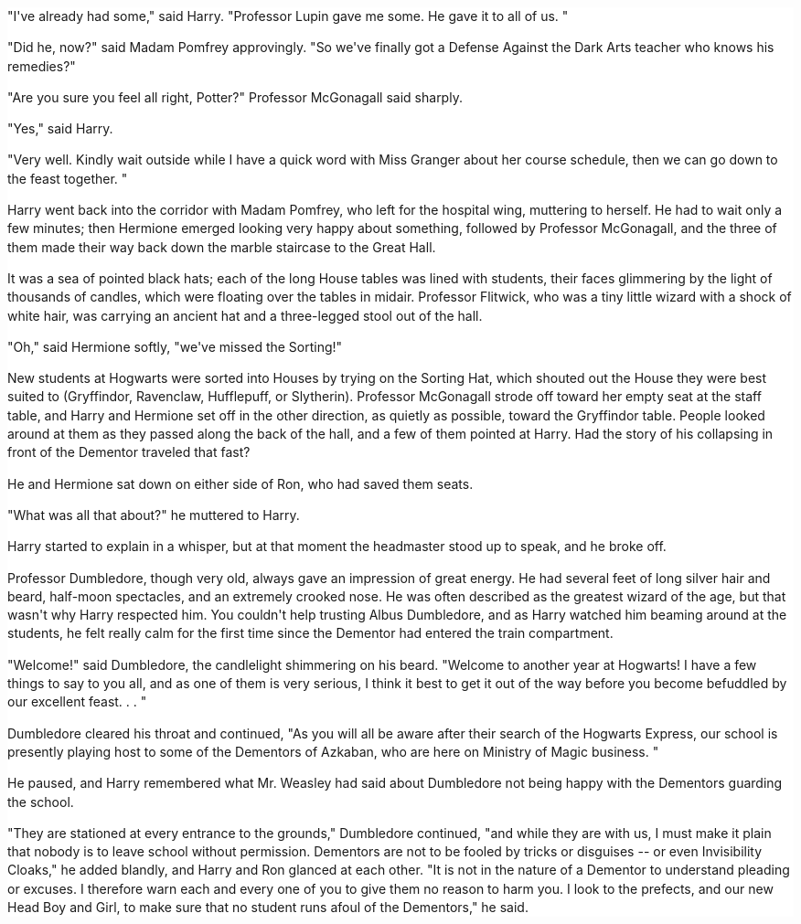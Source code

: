 "I've already had some," said Harry. "Professor Lupin gave me some. He gave it to all of us. "

"Did he, now?" said Madam Pomfrey approvingly. "So we've finally got a Defense Against the Dark Arts teacher who knows his remedies?"

"Are you sure you feel all right, Potter?" Professor McGonagall said sharply. 

"Yes," said Harry. 

"Very well. Kindly wait outside while I have a quick word with Miss Granger about her course schedule, then we can go down to the feast together. "

Harry went back into the corridor with Madam Pomfrey, who left for the hospital wing, muttering to herself. He had to wait only a few minutes; then Hermione emerged looking very happy about something, followed by Professor McGonagall, and the three of them made their way back down the marble staircase to the Great Hall. 

It was a sea of pointed black hats; each of the long House tables was lined with students, their faces glimmering by the light of thousands of candles, which were floating over the tables in midair. Professor Flitwick, who was a tiny little wizard with a shock of white hair, was carrying an ancient hat and a three-legged stool out of the hall. 

"Oh," said Hermione softly, "we've missed the Sorting!"

New students at Hogwarts were sorted into Houses by trying on the Sorting Hat, which shouted out the House they were best suited to (Gryffindor, Ravenclaw, Hufflepuff, or Slytherin). Professor McGonagall strode off toward her empty seat at the staff table, and Harry and Hermione set off in the other direction, as quietly as possible, toward the Gryffindor table. People looked around at them as they passed along the back of the hall, and a few of them pointed at Harry. Had the story of his collapsing in front of the Dementor traveled that fast?

He and Hermione sat down on either side of Ron, who had saved them seats. 

"What was all that about?" he muttered to Harry. 

Harry started to explain in a whisper, but at that moment the headmaster stood up to speak, and he broke off. 

Professor Dumbledore, though very old, always gave an impression of great energy. He had several feet of long silver hair and beard, half-moon spectacles, and an extremely crooked nose. He was often described as the greatest wizard of the age, but that wasn't why Harry respected him. You couldn't help trusting Albus Dumbledore, and as Harry watched him beaming around at the students, he felt really calm for the first time since the Dementor had entered the train compartment. 

"Welcome!" said Dumbledore, the candlelight shimmering on his beard. "Welcome to another year at Hogwarts! I have a few things to say to you all, and as one of them is very serious, I think it best to get it out of the way before you become befuddled by our excellent feast. . . "

Dumbledore cleared his throat and continued, "As you will all be aware after their search of the Hogwarts Express, our school is presently playing host to some of the Dementors of Azkaban, who are here on Ministry of Magic business. "

He paused, and Harry remembered what Mr. Weasley had said about Dumbledore not being happy with the Dementors guarding the school. 

"They are stationed at every entrance to the grounds," Dumbledore continued, "and while they are with us, I must make it plain that nobody is to leave school without permission. Dementors are not to be fooled by tricks or disguises -- or even Invisibility Cloaks," he added blandly, and Harry and Ron glanced at each other. "It is not in the nature of a Dementor to understand pleading or excuses. I therefore warn each and every one of you to give them no reason to harm you. I look to the prefects, and our new Head Boy and Girl, to make sure that no student runs afoul of the Dementors," he said. 
